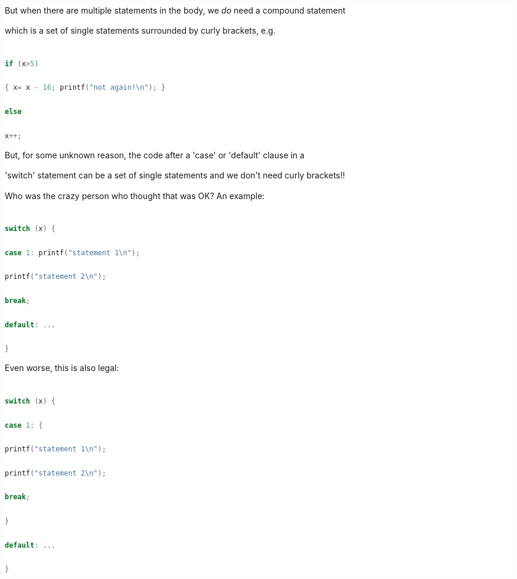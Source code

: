   

But when there are multiple statements in the body, we *do* need a compound statement

which is a set of single statements surrounded by curly brackets, e.g.

  

```c

if (x>5)

{ x= x - 16; printf("not again!\n"); }

else

x++;

```

  

But, for some unknown reason, the code after a 'case' or 'default' clause in a

'switch' statement can be a set of single statements and we don't need curly brackets!!

Who was the crazy person who thought that was OK? An example:

  

```c

switch (x) {

case 1: printf("statement 1\n");

printf("statement 2\n");

break;

default: ...

}

```

  

Even worse, this is also legal:

  

```c

switch (x) {

case 1: {

printf("statement 1\n");

printf("statement 2\n");

break;

}

default: ...

}

```
